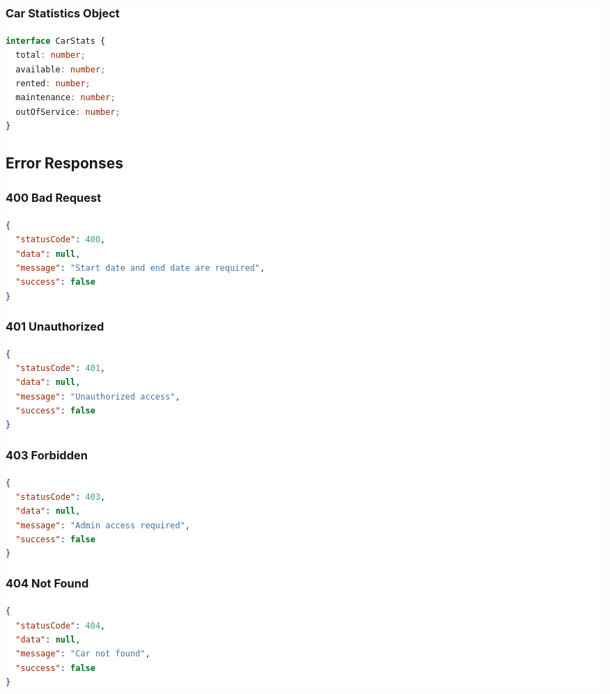 ### Car Statistics Object
```typescript
interface CarStats {
  total: number;
  available: number;
  rented: number;
  maintenance: number;
  outOfService: number;
}
```

## Error Responses

### 400 Bad Request
```json
{
  "statusCode": 400,
  "data": null,
  "message": "Start date and end date are required",
  "success": false
}
```

### 401 Unauthorized
```json
{
  "statusCode": 401,
  "data": null,
  "message": "Unauthorized access",
  "success": false
}
```

### 403 Forbidden
```json
{
  "statusCode": 403,
  "data": null,
  "message": "Admin access required",
  "success": false
}
```

### 404 Not Found
```json
{
  "statusCode": 404,
  "data": null,
  "message": "Car not found",
  "success": false
}
```
